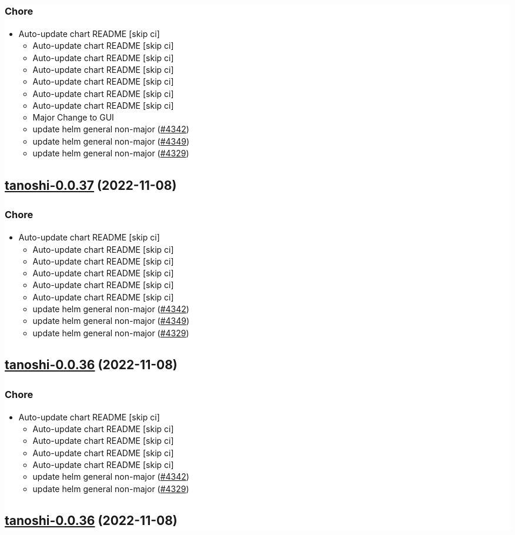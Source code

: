 ### Chore

- Auto-update chart README [skip ci]
  - Auto-update chart README [skip ci]
  - Auto-update chart README [skip ci]
  - Auto-update chart README [skip ci]
  - Auto-update chart README [skip ci]
  - Auto-update chart README [skip ci]
  - Auto-update chart README [skip ci]
  - Major Change to GUI
  - update helm general non-major ([#4342](https://github.com/truecharts/charts/issues/4342))
  - update helm general non-major ([#4349](https://github.com/truecharts/charts/issues/4349))
  - update helm general non-major ([#4329](https://github.com/truecharts/charts/issues/4329))




## [tanoshi-0.0.37](https://github.com/truecharts/charts/compare/tanoshi-0.0.34...tanoshi-0.0.37) (2022-11-08)

### Chore

- Auto-update chart README [skip ci]
  - Auto-update chart README [skip ci]
  - Auto-update chart README [skip ci]
  - Auto-update chart README [skip ci]
  - Auto-update chart README [skip ci]
  - Auto-update chart README [skip ci]
  - update helm general non-major ([#4342](https://github.com/truecharts/charts/issues/4342))
  - update helm general non-major ([#4349](https://github.com/truecharts/charts/issues/4349))
  - update helm general non-major ([#4329](https://github.com/truecharts/charts/issues/4329))




## [tanoshi-0.0.36](https://github.com/truecharts/charts/compare/tanoshi-0.0.34...tanoshi-0.0.36) (2022-11-08)

### Chore

- Auto-update chart README [skip ci]
  - Auto-update chart README [skip ci]
  - Auto-update chart README [skip ci]
  - Auto-update chart README [skip ci]
  - Auto-update chart README [skip ci]
  - update helm general non-major ([#4342](https://github.com/truecharts/charts/issues/4342))
  - update helm general non-major ([#4329](https://github.com/truecharts/charts/issues/4329))




## [tanoshi-0.0.36](https://github.com/truecharts/charts/compare/tanoshi-0.0.34...tanoshi-0.0.36) (2022-11-08)
